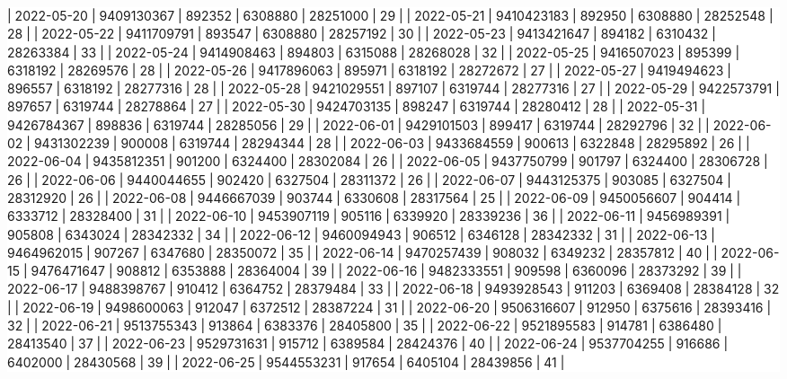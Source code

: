 | 2022-05-20 | 9409130367 | 892352 | 6308880 | 28251000 | 29 |
| 2022-05-21 | 9410423183 | 892950 | 6308880 | 28252548 | 28 |
| 2022-05-22 | 9411709791 | 893547 | 6308880 | 28257192 | 30 |
| 2022-05-23 | 9413421647 | 894182 | 6310432 | 28263384 | 33 |
| 2022-05-24 | 9414908463 | 894803 | 6315088 | 28268028 | 32 |
| 2022-05-25 | 9416507023 | 895399 | 6318192 | 28269576 | 28 |
| 2022-05-26 | 9417896063 | 895971 | 6318192 | 28272672 | 27 |
| 2022-05-27 | 9419494623 | 896557 | 6318192 | 28277316 | 28 |
| 2022-05-28 | 9421029551 | 897107 | 6319744 | 28277316 | 27 |
| 2022-05-29 | 9422573791 | 897657 | 6319744 | 28278864 | 27 |
| 2022-05-30 | 9424703135 | 898247 | 6319744 | 28280412 | 28 |
| 2022-05-31 | 9426784367 | 898836 | 6319744 | 28285056 | 29 |
| 2022-06-01 | 9429101503 | 899417 | 6319744 | 28292796 | 32 |
| 2022-06-02 | 9431302239 | 900008 | 6319744 | 28294344 | 28 |
| 2022-06-03 | 9433684559 | 900613 | 6322848 | 28295892 | 26 |
| 2022-06-04 | 9435812351 | 901200 | 6324400 | 28302084 | 26 |
| 2022-06-05 | 9437750799 | 901797 | 6324400 | 28306728 | 26 |
| 2022-06-06 | 9440044655 | 902420 | 6327504 | 28311372 | 26 |
| 2022-06-07 | 9443125375 | 903085 | 6327504 | 28312920 | 26 |
| 2022-06-08 | 9446667039 | 903744 | 6330608 | 28317564 | 25 |
| 2022-06-09 | 9450056607 | 904414 | 6333712 | 28328400 | 31 |
| 2022-06-10 | 9453907119 | 905116 | 6339920 | 28339236 | 36 |
| 2022-06-11 | 9456989391 | 905808 | 6343024 | 28342332 | 34 |
| 2022-06-12 | 9460094943 | 906512 | 6346128 | 28342332 | 31 |
| 2022-06-13 | 9464962015 | 907267 | 6347680 | 28350072 | 35 |
| 2022-06-14 | 9470257439 | 908032 | 6349232 | 28357812 | 40 |
| 2022-06-15 | 9476471647 | 908812 | 6353888 | 28364004 | 39 |
| 2022-06-16 | 9482333551 | 909598 | 6360096 | 28373292 | 39 |
| 2022-06-17 | 9488398767 | 910412 | 6364752 | 28379484 | 33 |
| 2022-06-18 | 9493928543 | 911203 | 6369408 | 28384128 | 32 |
| 2022-06-19 | 9498600063 | 912047 | 6372512 | 28387224 | 31 |
| 2022-06-20 | 9506316607 | 912950 | 6375616 | 28393416 | 32 |
| 2022-06-21 | 9513755343 | 913864 | 6383376 | 28405800 | 35 |
| 2022-06-22 | 9521895583 | 914781 | 6386480 | 28413540 | 37 |
| 2022-06-23 | 9529731631 | 915712 | 6389584 | 28424376 | 40 |
| 2022-06-24 | 9537704255 | 916686 | 6402000 | 28430568 | 39 |
| 2022-06-25 | 9544553231 | 917654 | 6405104 | 28439856 | 41 |